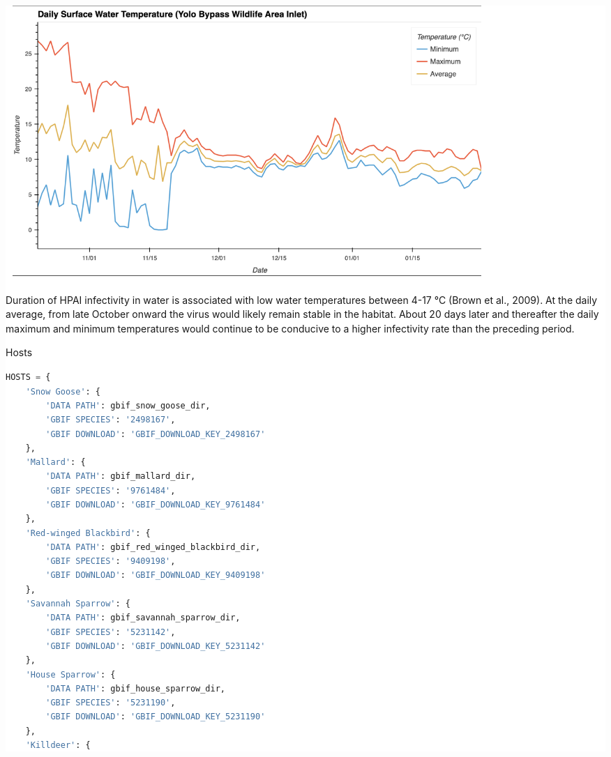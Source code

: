 <div class="row" style="margin-top: 20px; margin-bottom: 20px; margin-left: 10px; margin-right: 10px;">
    <img src="/assets/img/zoonosis_risk/YBWA_inlet_daily_surface_water_temperature.png" alt="Yolo Bypass Wildlife Area Inlet Daily Surface Water Temperature" width="80%" height="70%" /> 
</div>
Duration of HPAI infectivity in water is associated with low water temperatures between 4-17 °C (Brown et al., 2009). At the daily average, from late October onward the virus would likely remain stable in the habitat. About 20 days later and thereafter the daily maximum and minimum temperatures would continue to be conducive to a higher infectivity rate than the preceding period.


Hosts

```python
HOSTS = {
    'Snow Goose': {
        'DATA PATH': gbif_snow_goose_dir,
        'GBIF SPECIES': '2498167',
        'GBIF DOWNLOAD': 'GBIF_DOWNLOAD_KEY_2498167'
    },
    'Mallard': {
        'DATA PATH': gbif_mallard_dir,
        'GBIF SPECIES': '9761484',
        'GBIF DOWNLOAD': 'GBIF_DOWNLOAD_KEY_9761484'
    },
    'Red-winged Blackbird': {
        'DATA PATH': gbif_red_winged_blackbird_dir,
        'GBIF SPECIES': '9409198',
        'GBIF DOWNLOAD': 'GBIF_DOWNLOAD_KEY_9409198'
    },
    'Savannah Sparrow': {
        'DATA PATH': gbif_savannah_sparrow_dir,
        'GBIF SPECIES': '5231142',
        'GBIF DOWNLOAD': 'GBIF_DOWNLOAD_KEY_5231142'
    },
    'House Sparrow': {
        'DATA PATH': gbif_house_sparrow_dir,
        'GBIF SPECIES': '5231190',
        'GBIF DOWNLOAD': 'GBIF_DOWNLOAD_KEY_5231190'
    },
    'Killdeer': {
```